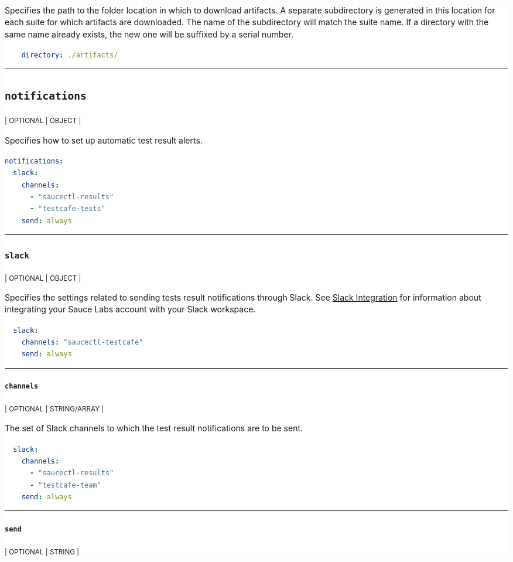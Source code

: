 Specifies the path to the folder location in which to download artifacts. A separate subdirectory is generated in this location for each suite for which artifacts are downloaded. The name of the subdirectory will match the suite name. If a directory with the same name already exists, the new one will be suffixed by a serial number.

```yaml
    directory: ./artifacts/
```
---

## `notifications`
<p><small>| OPTIONAL | OBJECT |</small></p>

Specifies how to set up automatic test result alerts.

```yaml
notifications:
  slack:
    channels:
      - "saucectl-results"
      - "testcafe-tests"
    send: always
```
---

### `slack`
<p><small>| OPTIONAL | OBJECT |</small></p>

Specifies the settings related to sending tests result notifications through Slack. See [Slack Integration](/basics/integrations/slack) for information about integrating your Sauce Labs account with your Slack workspace.

```yaml
  slack:
    channels: "saucectl-testcafe"
    send: always
```
---

#### `channels`
<p><small>| OPTIONAL | STRING/ARRAY |</small></p>

The set of Slack channels to which the test result notifications are to be sent.

```yaml
  slack:
    channels:
      - "saucectl-results"
      - "testcafe-team"
    send: always
```
---

#### `send`
<p><small>| OPTIONAL | STRING |</small></p>
